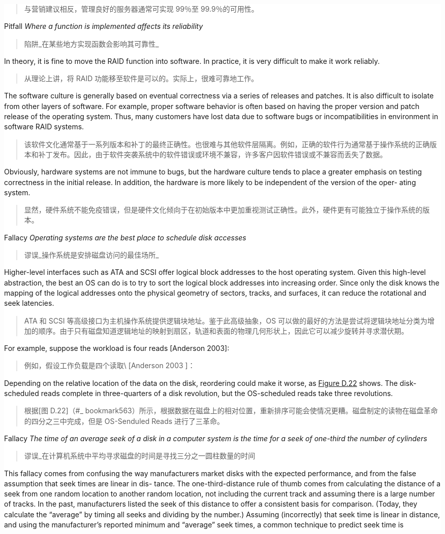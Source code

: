> 与营销建议相反，管理良好的服务器通常可实现 99％至 99.9％的可用性。

Pitfall _Where a function is implemented affects its reliability_

> 陷阱_在某些地方实现函数会影响其可靠性_

In theory, it is fine to move the RAID function into software. In practice, it is very difficult to make it work reliably.

> 从理论上讲，将 RAID 功能移至软件是可以的。实际上，很难可靠地工作。

The software culture is generally based on eventual correctness via a series of releases and patches. It is also difficult to isolate from other layers of software. For example, proper software behavior is often based on having the proper version and patch release of the operating system. Thus, many customers have lost data due to software bugs or incompatibilities in environment in software RAID systems.

> 该软件文化通常基于一系列版本和补丁的最终正确性。也很难与其他软件层隔离。例如，正确的软件行为通常基于操作系统的正确版本和补丁发布。因此，由于软件突袭系统中的软件错误或环境不兼容，许多客户因软件错误或不兼容而丢失了数据。

Obviously, hardware systems are not immune to bugs, but the hardware culture tends to place a greater emphasis on testing correctness in the initial release. In addition, the hardware is more likely to be independent of the version of the oper- ating system.

> 显然，硬件系统不能免疫错误，但是硬件文化倾向于在初始版本中更加重视测试正确性。此外，硬件更有可能独立于操作系统的版本。

Fallacy _Operating systems are the best place to schedule disk accesses_

> 谬误_操作系统是安排磁盘访问的最佳场所_

Higher-level interfaces such as ATA and SCSI offer logical block addresses to the host operating system. Given this high-level abstraction, the best an OS can do is to try to sort the logical block addresses into increasing order. Since only the disk knows the mapping of the logical addresses onto the physical geometry of sectors, tracks, and surfaces, it can reduce the rotational and seek latencies.

> ATA 和 SCSI 等高级接口为主机操作系统提供逻辑块地址。鉴于此高级抽象，OS 可以做的最好的方法是尝试将逻辑块地址分类为增加的顺序。由于只有磁盘知道逻辑地址的映射到扇区，轨道和表面的物理几何形状上，因此它可以减少旋转并寻求潜伏期。

For example, suppose the workload is four reads \[Anderson 2003\]:

> 例如，假设工作负载是四个读取\ [Anderson 2003 \]：

Depending on the relative location of the data on the disk, reordering could make it worse, as [Figure D.22](#_bookmark563) shows. The disk-scheduled reads complete in three-quarters of a disk revolution, but the OS-scheduled reads take three revolutions.

> 根据[图 D.22]（#_ bookmark563）所示，根据数据在磁盘上的相对位置，重新排序可能会使情况更糟。磁盘制定的读物在磁盘革命的四分之三中完成，但是 OS-Senduled Reads 进行了三革命。

Fallacy _The time of an average seek of a disk in a computer system is the time for a seek of one-third the number of cylinders_

> 谬误_在计算机系统中平均寻求磁盘的时间是寻找三分之一圆柱数量的时间

This fallacy comes from confusing the way manufacturers market disks with the expected performance, and from the false assumption that seek times are linear in dis- tance. The one-third-distance rule of thumb comes from calculating the distance of a seek from one random location to another random location, not including the current track and assuming there is a large number of tracks. In the past, manufacturers listed the seek of this distance to offer a consistent basis for comparison. (Today, they calculate the “average” by timing all seeks and dividing by the number.) Assuming (incorrectly) that seek time is linear in distance, and using the manufacturer’s reported minimum and “average” seek times, a common technique to predict seek time is
